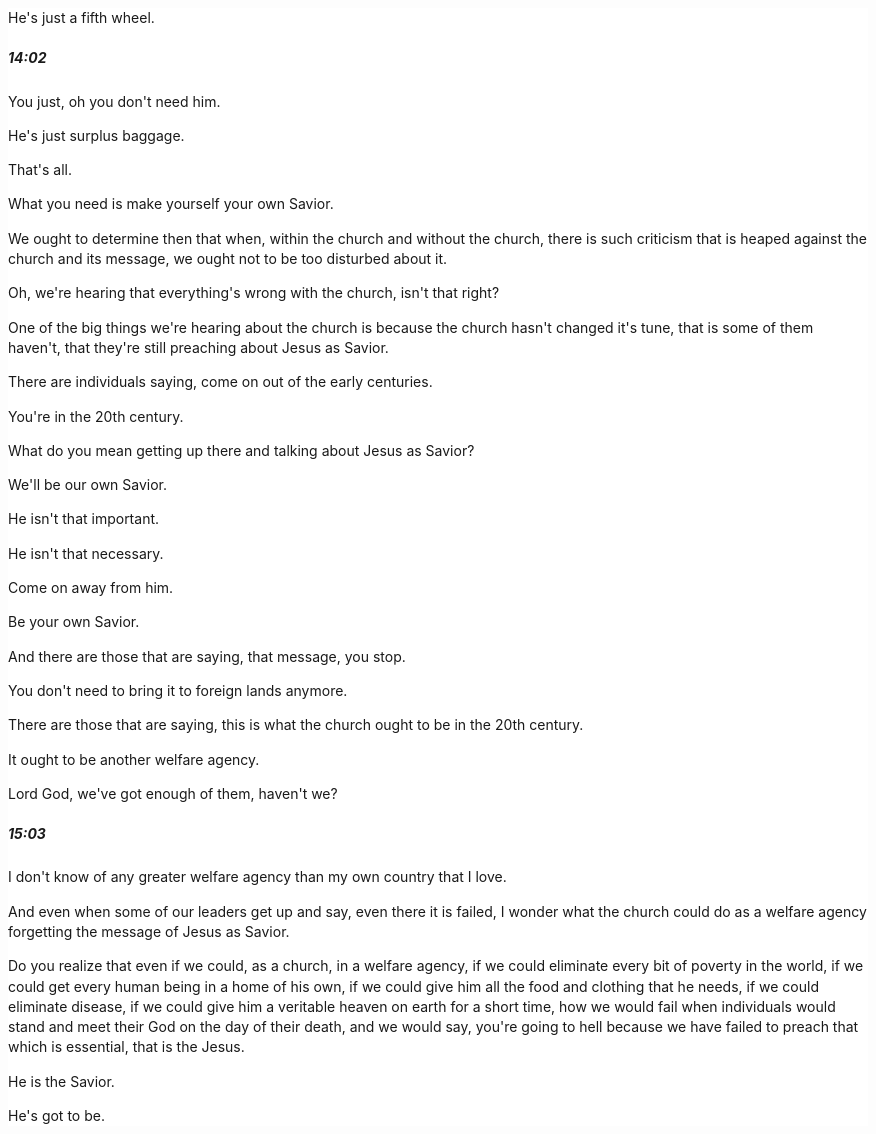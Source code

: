 He's just a fifth wheel.

##### 14:02

You just, oh you don't need him.

He's just surplus baggage.

That's all.

What you need is make yourself your own Savior.

We ought to determine then that when, within the church and without the church, there is such criticism that is heaped against the church and its message, we ought not to be too disturbed about it.

Oh, we're hearing that everything's wrong with the church, isn't that right?

One of the big things we're hearing about the church is because the church hasn't changed it's tune, that is some of them haven't, that they're still preaching about Jesus as Savior.

There are individuals saying, come on out of the early centuries.

You're in the 20th century.

What do you mean getting up there and talking about Jesus as Savior?

We'll be our own Savior.

He isn't that important.

He isn't that necessary.

Come on away from him.

Be your own Savior.

And there are those that are saying, that message, you stop.

You don't need to bring it to foreign lands anymore.

There are those that are saying, this is what the church ought to be in the 20th century.

It ought to be another welfare agency.

Lord God, we've got enough of them, haven't we?

##### 15:03

I don't know of any greater welfare agency than my own country that I love.

And even when some of our leaders get up and say, even there it is failed, I wonder what the church could do as a welfare agency forgetting the message of Jesus as Savior.

Do you realize that even if we could, as a church, in a welfare agency, if we could eliminate every bit of poverty in the world, if we could get every human being in a home of his own, if we could give him all the food and clothing that he needs, if we could eliminate disease, if we could give him a veritable heaven on earth for a short time, how we would fail when individuals would stand and meet their God on the day of their death, and we would say, you're going to hell because we have failed to preach that which is essential, that is the Jesus.

He is the Savior.

He's got to be.
